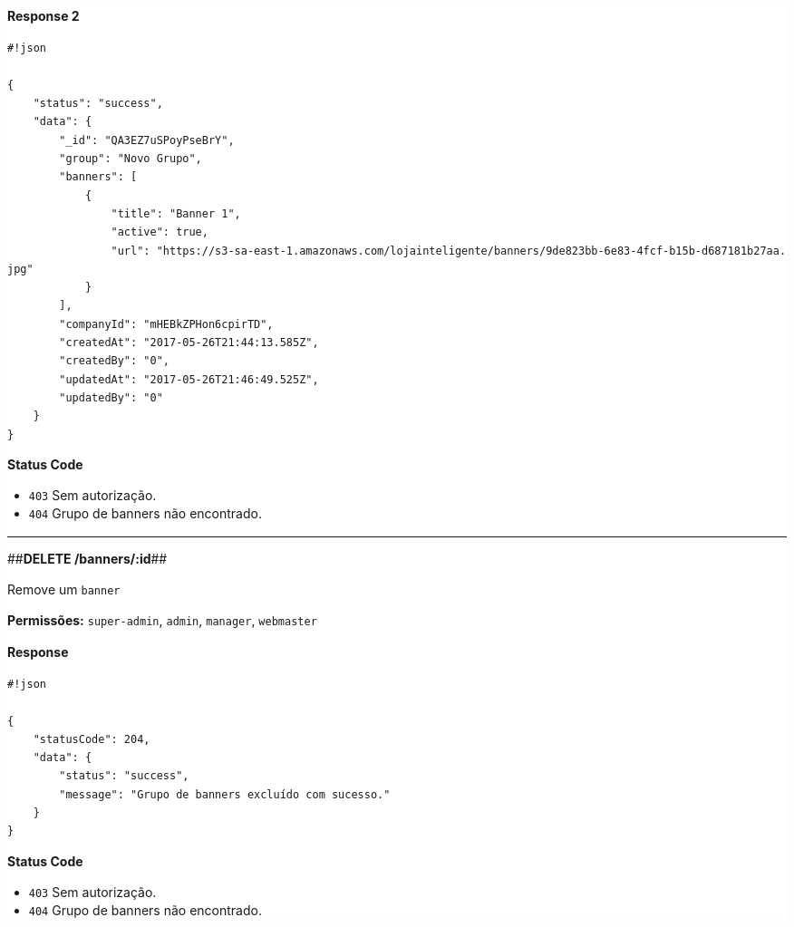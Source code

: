 **Response 2**

```
#!json

{
	"status": "success",
	"data": {
		"_id": "QA3EZ7uSPoyPseBrY",
		"group": "Novo Grupo",
		"banners": [
			{
				"title": "Banner 1",
				"active": true,
				"url": "https://s3-sa-east-1.amazonaws.com/lojainteligente/banners/9de823bb-6e83-4fcf-b15b-d687181b27aa.jpg"
			}
		],
		"companyId": "mHEBkZPHon6cpirTD",
		"createdAt": "2017-05-26T21:44:13.585Z",
		"createdBy": "0",
		"updatedAt": "2017-05-26T21:46:49.525Z",
		"updatedBy": "0"
	}
}
```
**Status Code**

* `403` Sem autorização.
* `404` Grupo de banners não encontrado.

-----------------

##**DELETE /banners/:id**##

Remove um `banner`

**Permissões:** `super-admin`, `admin`, `manager`, `webmaster`

**Response**

```
#!json

{
	"statusCode": 204,
	"data": {
		"status": "success",
		"message": "Grupo de banners excluído com sucesso."
	}
}
```
**Status Code**

* `403` Sem autorização.
* `404` Grupo de banners não encontrado.
